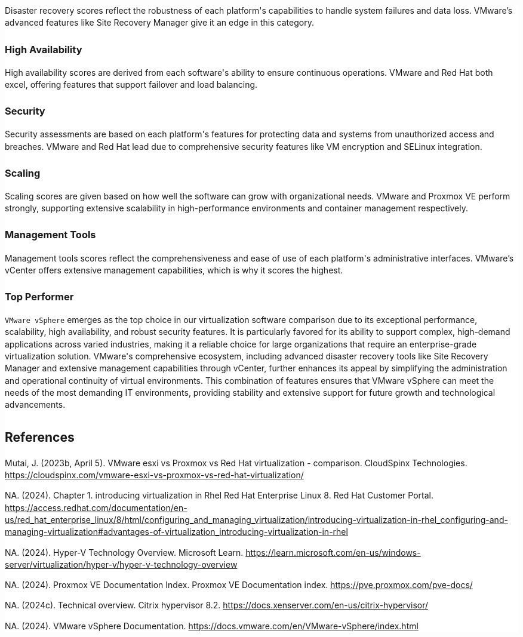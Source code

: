 Disaster recovery scores reflect the robustness of each platform's capabilities to handle system failures and data loss. VMware’s advanced features like Site Recovery Manager give it an edge in this category.

### High Availability
High availability scores are derived from each software's ability to ensure continuous operations. VMware and Red Hat both excel, offering features that support failover and load balancing.

### Security
Security assessments are based on each platform's features for protecting data and systems from unauthorized access and breaches. VMware and Red Hat lead due to comprehensive security features like VM encryption and SELinux integration.

### Scaling
Scaling scores are given based on how well the software can grow with organizational needs. VMware and Proxmox VE perform strongly, supporting extensive scalability in high-performance environments and container management respectively.

### Management Tools
Management tools scores reflect the comprehensiveness and ease of use of each platform's administrative interfaces. VMware’s vCenter offers extensive management capabilities, which is why it scores the highest.

### Top Performer 
`VMware vSphere` emerges as the top choice in our virtualization software comparison due to its exceptional performance, scalability, high availability, and robust security features. It is particularly favored for its ability to support complex, high-demand applications across varied industries, making it a reliable choice for large organizations that require an enterprise-grade virtualization solution. VMware's comprehensive ecosystem, including advanced disaster recovery tools like Site Recovery Manager and extensive management capabilities through vCenter, further enhances its appeal by simplifying the administration and operational continuity of virtual environments. This combination of features ensures that VMware vSphere can meet the needs of the most demanding IT environments, providing stability and extensive support for future growth and technological advancements.

## References 
Mutai, J. (2023b, April 5). VMware esxi vs Proxmox vs Red Hat virtualization - comparison. CloudSpinx Technologies. https://cloudspinx.com/vmware-esxi-vs-proxmox-vs-red-hat-virtualization/ 

NA. (2024). Chapter 1. introducing virtualization in Rhel Red Hat Enterprise Linux 8. Red Hat Customer Portal. https://access.redhat.com/documentation/en-us/red_hat_enterprise_linux/8/html/configuring_and_managing_virtualization/introducing-virtualization-in-rhel_configuring-and-managing-virtualization#advantages-of-virtualization_introducing-virtualization-in-rhel 

NA. (2024). Hyper-V Technology Overview. Microsoft Learn. https://learn.microsoft.com/en-us/windows-server/virtualization/hyper-v/hyper-v-technology-overview 

NA. (2024). Proxmox VE Documentation Index. Proxmox VE Documentation index. https://pve.proxmox.com/pve-docs/ 

NA. (2024c). Technical overview. Citrix hypervisor 8.2. https://docs.xenserver.com/en-us/citrix-hypervisor/ 

NA. (2024). VMware vSphere Documentation. https://docs.vmware.com/en/VMware-vSphere/index.html 


